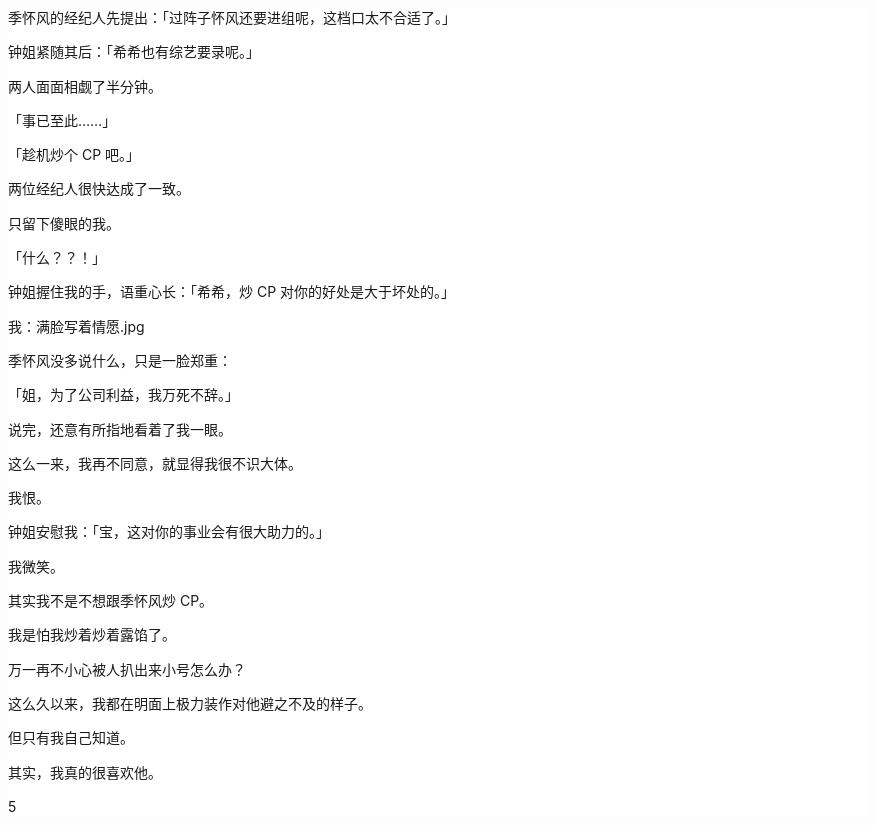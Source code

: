 
季怀风的经纪人先提出：「过阵子怀风还要进组呢，这档口太不合适了。」


钟姐紧随其后：「希希也有综艺要录呢。」


两人面面相觑了半分钟。


「事已至此……」


「趁机炒个 CP 吧。」


两位经纪人很快达成了一致。


只留下傻眼的我。


「什么？？！」


钟姐握住我的手，语重心长：「希希，炒 CP 对你的好处是大于坏处的。」


我：满脸写着情愿.jpg


季怀风没多说什么，只是一脸郑重：


「姐，为了公司利益，我万死不辞。」


说完，还意有所指地看着了我一眼。


这么一来，我再不同意，就显得我很不识大体。


我恨。


钟姐安慰我：「宝，这对你的事业会有很大助力的。」


我微笑。


其实我不是不想跟季怀风炒 CP。


我是怕我炒着炒着露馅了。


万一再不小心被人扒出来小号怎么办？


这么久以来，我都在明面上极力装作对他避之不及的样子。


但只有我自己知道。


其实，我真的很喜欢他。


5

